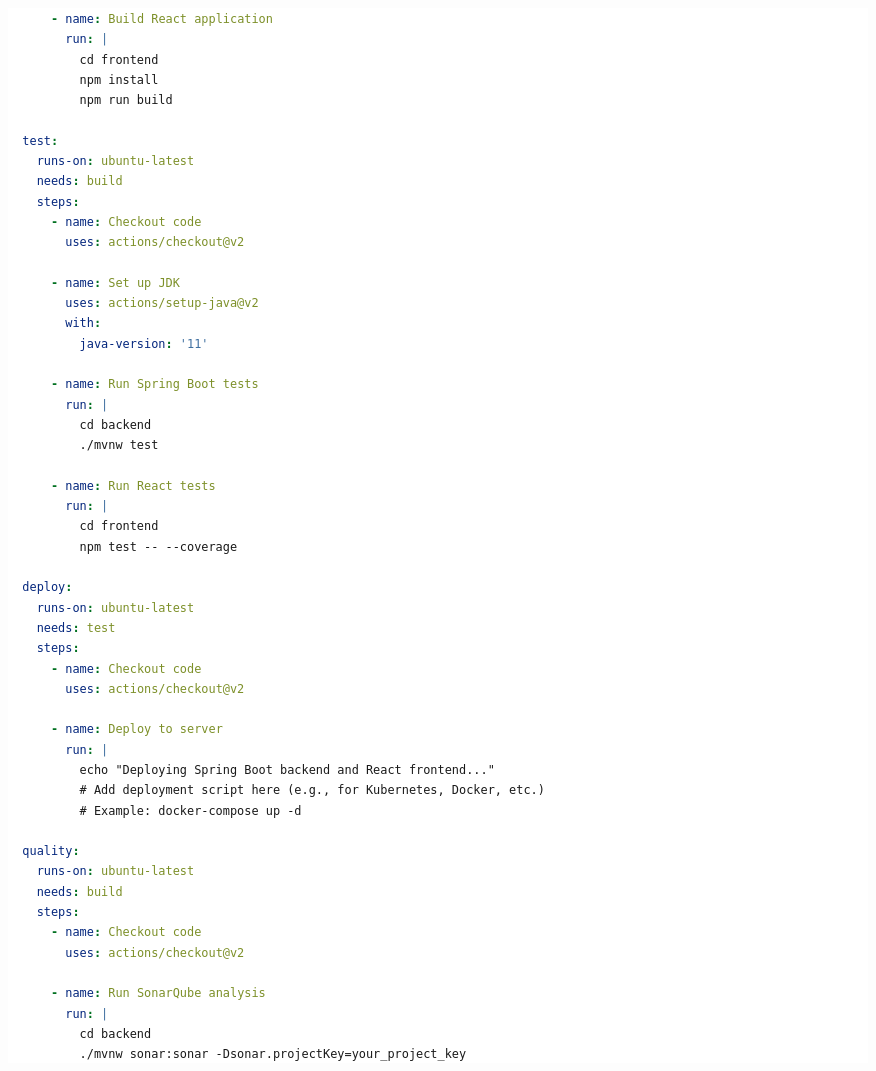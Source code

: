 ```yaml
      - name: Build React application
        run: |
          cd frontend
          npm install
          npm run build

  test:
    runs-on: ubuntu-latest
    needs: build
    steps:
      - name: Checkout code
        uses: actions/checkout@v2

      - name: Set up JDK
        uses: actions/setup-java@v2
        with:
          java-version: '11'

      - name: Run Spring Boot tests
        run: |
          cd backend
          ./mvnw test

      - name: Run React tests
        run: |
          cd frontend
          npm test -- --coverage

  deploy:
    runs-on: ubuntu-latest
    needs: test
    steps:
      - name: Checkout code
        uses: actions/checkout@v2

      - name: Deploy to server
        run: |
          echo "Deploying Spring Boot backend and React frontend..."
          # Add deployment script here (e.g., for Kubernetes, Docker, etc.)
          # Example: docker-compose up -d

  quality:
    runs-on: ubuntu-latest
    needs: build
    steps:
      - name: Checkout code
        uses: actions/checkout@v2

      - name: Run SonarQube analysis
        run: |
          cd backend
          ./mvnw sonar:sonar -Dsonar.projectKey=your_project_key
```
